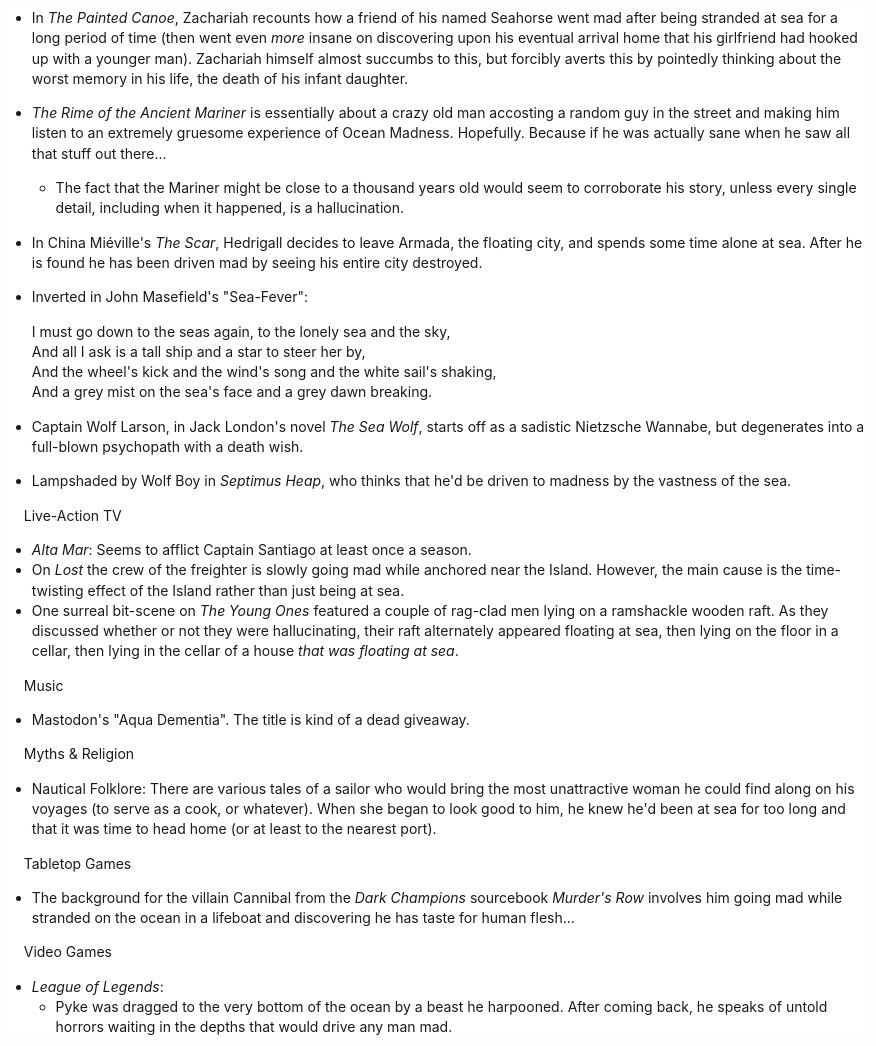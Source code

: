 -   In _The Painted Canoe_, Zachariah recounts how a friend of his named Seahorse went mad after being stranded at sea for a long period of time (then went even _more_ insane on discovering upon his eventual arrival home that his girlfriend had hooked up with a younger man). Zachariah himself almost succumbs to this, but forcibly averts this by pointedly thinking about the worst memory in his life, the death of his infant daughter.
-   _The Rime of the Ancient Mariner_ is essentially about a crazy old man accosting a random guy in the street and making him listen to an extremely gruesome experience of Ocean Madness. Hopefully. Because if he was actually sane when he saw all that stuff out there...
    -   The fact that the Mariner might be close to a thousand years old would seem to corroborate his story, unless every single detail, including when it happened, is a hallucination.
-   In China Miéville's _The Scar_, Hedrigall decides to leave Armada, the floating city, and spends some time alone at sea. After he is found he has been driven mad by seeing his entire city destroyed.
-   Inverted in John Masefield's "Sea-Fever":
    
    I must go down to the seas again, to the lonely sea and the sky,  
    And all I ask is a tall ship and a star to steer her by,  
    And the wheel's kick and the wind's song and the white sail's shaking,  
    And a grey mist on the sea's face and a grey dawn breaking.
    
-   Captain Wolf Larson, in Jack London's novel _The Sea Wolf_, starts off as a sadistic Nietzsche Wannabe, but degenerates into a full-blown psychopath with a death wish.
-   Lampshaded by Wolf Boy in _Septimus Heap_, who thinks that he'd be driven to madness by the vastness of the sea.

    Live-Action TV 

-   _Alta Mar_: Seems to afflict Captain Santiago at least once a season.
-   On _Lost_ the crew of the freighter is slowly going mad while anchored near the Island. However, the main cause is the time-twisting effect of the Island rather than just being at sea.
-   One surreal bit-scene on _The Young Ones_ featured a couple of rag-clad men lying on a ramshackle wooden raft. As they discussed whether or not they were hallucinating, their raft alternately appeared floating at sea, then lying on the floor in a cellar, then lying in the cellar of a house _that was floating at sea_.

    Music 

-   Mastodon's "Aqua Dementia". The title is kind of a dead giveaway.

    Myths & Religion 

-   Nautical Folklore: There are various tales of a sailor who would bring the most unattractive woman he could find along on his voyages (to serve as a cook, or whatever). When she began to look good to him, he knew he'd been at sea for too long and that it was time to head home (or at least to the nearest port).

    Tabletop Games 

-   The background for the villain Cannibal from the _Dark Champions_ sourcebook _Murder's Row_ involves him going mad while stranded on the ocean in a lifeboat and discovering he has taste for human flesh...

    Video Games 

-   _League of Legends_:
    -   Pyke was dragged to the very bottom of the ocean by a beast he harpooned. After coming back, he speaks of untold horrors waiting in the depths that would drive any man mad.
        